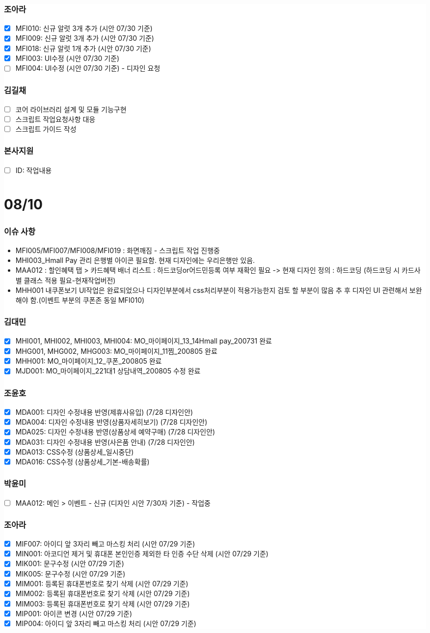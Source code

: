 ### 조아라
  * [x] MFI010: 신규 알럿 3개 추가 (시안 07/30 기준)
  * [x] MFI009: 신규 알럿 3개 추가 (시안 07/30 기준)
  * [x] MFI018: 신규 알럿 1개 추가 (시안 07/30 기준)
  * [x] MFI003: UI수정 (시안 07/30 기준)
  * [ ] MFI004: UI수정 (시안 07/30 기준) - 디자인 요청

### 김길채
  * [ ] 코어 라이브러리 설계 및 모듈 기능구현
  * [ ] 스크립트 작업요청사항 대응
  * [ ] 스크립트 가이드 작성

### 본사지원
  * [ ] ID: 작업내용


# 08/10
### 이슈 사항
  * MFI005/MFI007/MFI008/MFI019 : 화면깨짐 - 스크립트 작업 진행중
  * MHI003_Hmall Pay 관리 은행별 아이콘 필요함. 현재 디자인에는 우리은행만 있음.
  * MAA012 : 할인혜택 탭 > 카드혜택 배너 리스트 : 하드코딩or어드민등록 여부 재확인 필요 -> 현재 디자인 정의 : 하드코딩 (하드코딩 시 카드사별 클래스 적용 필요-현재작업버전)
  * MHH001 내쿠폰보기 UI작업은 완료되었으나 디자인부분에서 css처리부분이 적용가능한지 검토 할 부분이 많음 추 후 디자인 UI 관련해서 보완해야 함.(이벤트 부분의 쿠폰존 동일 MFI010)

### 김대민
  * [x] MHI001, MHI002, MHI003, MHI004: MO_마이페이지_13_14Hmall pay_200731 완료
  * [x] MHG001, MHG002, MHG003: MO_마이페이지_11찜_200805 완료
  * [x] MHH001: MO_마이페이지_12_쿠폰_200805 완료
  * [x] MJD001: MO_마이페이지_221대1 상담내역_200805 수정 완료

### 조윤호
  * [x] MDA001: 디자인 수정내용 반영(제휴사유입) (7/28 디자인안)
  * [x] MDA004: 디자인 수정내용 반영(상품자세히보기) (7/28 디자인안)
  * [x] MDA025: 디자인 수정내용 반영(상품상세 예약구매) (7/28 디자인안)
  * [x] MDA031: 디자인 수정내용 반영(사은품 안내) (7/28 디자인안)
  * [x] MDA013: CSS수정 (상품상세_일시중단)
  * [x] MDA016: CSS수정 (상품상세_기본-배송확률)

### 박윤미
  * [ ] MAA012: 메인 > 이벤트 - 신규 (디자인 시안 7/30자 기준) - 작업중
  
### 조아라
  * [x] MIF007: 아이디 앞 3자리 빼고 마스킹 처리 (시안 07/29 기준)
  * [x] MIN001: 아코디언 제거 및 휴대폰 본인인증 제외한 타 인증 수단 삭제 (시안 07/29 기준)
  * [x] MIK001: 문구수정 (시안 07/29 기준)
  * [x] MIK005: 문구수정 (시안 07/29 기준)
  * [x] MIM001: 등록된 휴대폰번호로 찾기 삭제 (시안 07/29 기준)
  * [x] MIM002: 등록된 휴대폰번호로 찾기 삭제 (시안 07/29 기준)
  * [x] MIM003: 등록된 휴대폰번호로 찾기 삭제 (시안 07/29 기준)
  * [x] MIP001: 아이콘 변경 (시안 07/29 기준)
  * [x] MIP004: 아이디 앞 3자리 빼고 마스킹 처리 (시안 07/29 기준)
